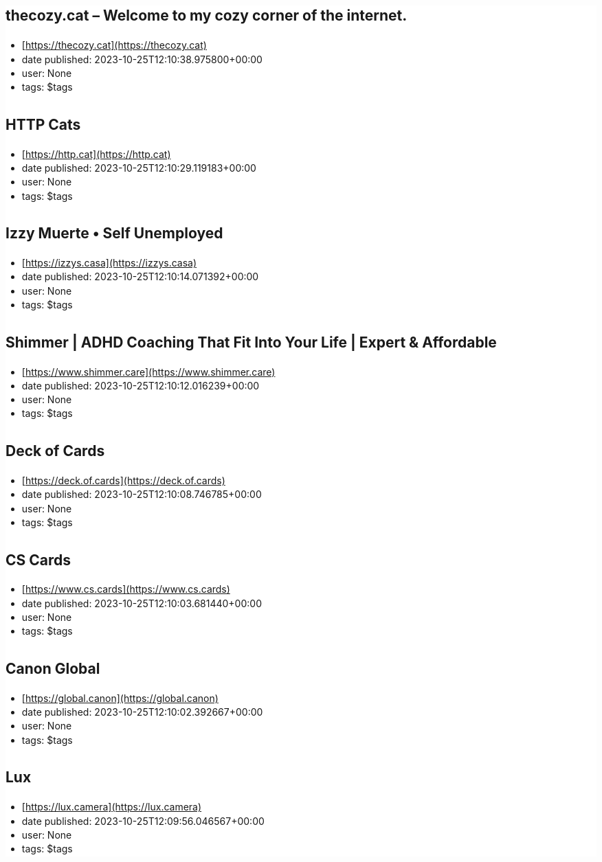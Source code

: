 ## thecozy.cat – Welcome to my cozy corner of the internet.
 - [https://thecozy.cat](https://thecozy.cat)
 - date published: 2023-10-25T12:10:38.975800+00:00
 - user: None
 - tags: $tags

## HTTP Cats
 - [https://http.cat](https://http.cat)
 - date published: 2023-10-25T12:10:29.119183+00:00
 - user: None
 - tags: $tags

## Izzy Muerte • Self Unemployed
 - [https://izzys.casa](https://izzys.casa)
 - date published: 2023-10-25T12:10:14.071392+00:00
 - user: None
 - tags: $tags

## Shimmer | ADHD Coaching That Fit Into Your Life | Expert & Affordable
 - [https://www.shimmer.care](https://www.shimmer.care)
 - date published: 2023-10-25T12:10:12.016239+00:00
 - user: None
 - tags: $tags

## Deck of Cards
 - [https://deck.of.cards](https://deck.of.cards)
 - date published: 2023-10-25T12:10:08.746785+00:00
 - user: None
 - tags: $tags

## CS Cards
 - [https://www.cs.cards](https://www.cs.cards)
 - date published: 2023-10-25T12:10:03.681440+00:00
 - user: None
 - tags: $tags

## Canon Global
 - [https://global.canon](https://global.canon)
 - date published: 2023-10-25T12:10:02.392667+00:00
 - user: None
 - tags: $tags

## Lux
 - [https://lux.camera](https://lux.camera)
 - date published: 2023-10-25T12:09:56.046567+00:00
 - user: None
 - tags: $tags
